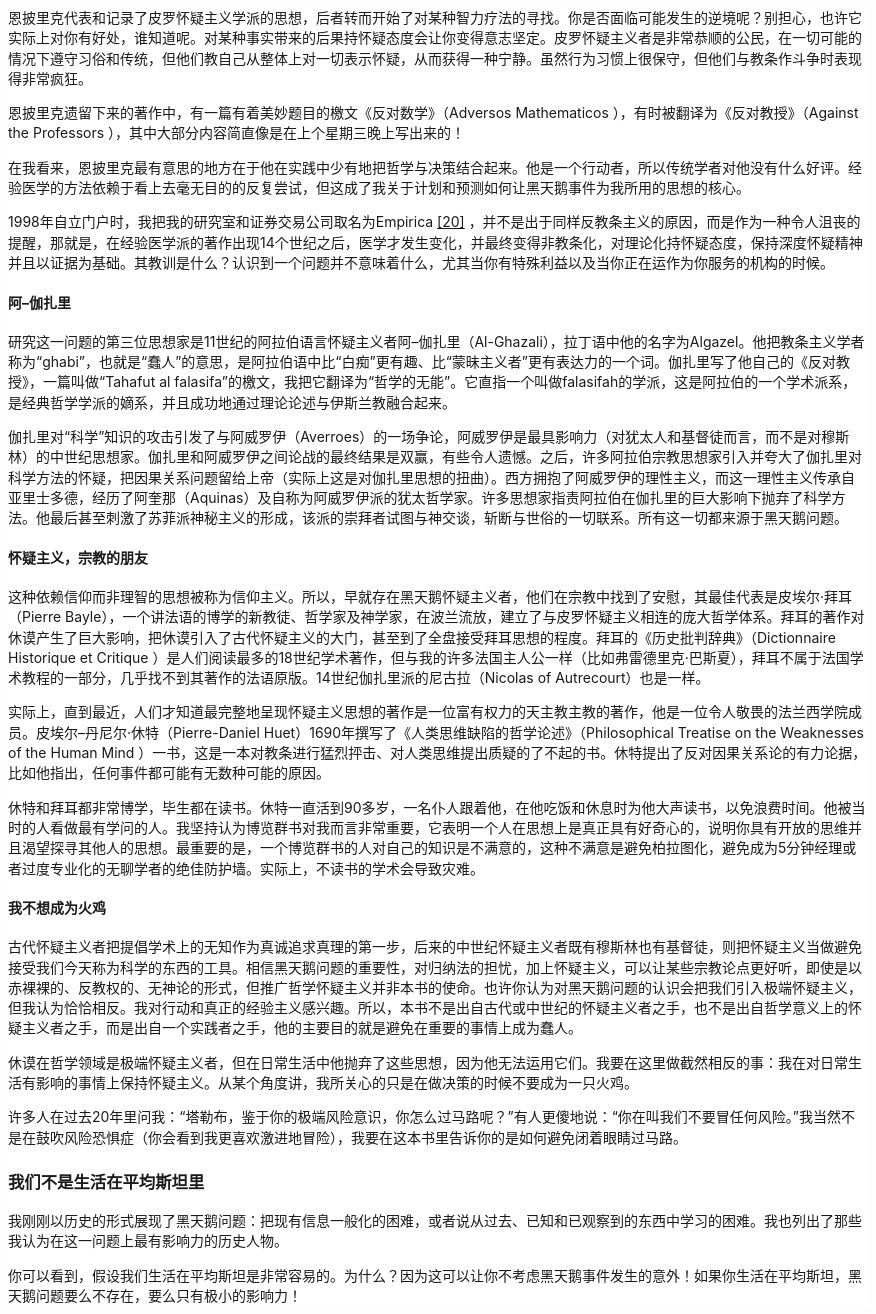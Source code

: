 恩披里克代表和记录了皮罗怀疑主义学派的思想，后者转而开始了对某种智力疗法的寻找。你是否面临可能发生的逆境呢？别担心，也许它实际上对你有好处，谁知道呢。对某种事实带来的后果持怀疑态度会让你变得意志坚定。皮罗怀疑主义者是非常恭顺的公民，在一切可能的情况下遵守习俗和传统，但他们教自己从整体上对一切表示怀疑，从而获得一种宁静。虽然行为习惯上很保守，但他们与教条作斗争时表现得非常疯狂。

恩披里克遗留下来的著作中，有一篇有着美妙题目的檄文《反对数学》（Adversos Mathematicos ），有时被翻译为《反对教授》（Against the Professors ），其中大部分内容简直像是在上个星期三晚上写出来的！

在我看来，恩披里克最有意思的地方在于他在实践中少有地把哲学与决策结合起来。他是一个行动者，所以传统学者对他没有什么好评。经验医学的方法依赖于看上去毫无目的的反复尝试，但这成了我关于计划和预测如何让黑天鹅事件为我所用的思想的核心。

1998年自立门户时，我把我的研究室和证券交易公司取名为Empirica [[20]](104_第四章_1_001天——如何避免成为失败者.md#footnote-271-20) ，并不是出于同样反教条主义的原因，而是作为一种令人沮丧的提醒，那就是，在经验医学派的著作出现14个世纪之后，医学才发生变化，并最终变得非教条化，对理论化持怀疑态度，保持深度怀疑精神并且以证据为基础。其教训是什么？认识到一个问题并不意味着什么，尤其当你有特殊利益以及当你正在运作为你服务的机构的时候。

#### 阿–伽扎里

研究这一问题的第三位思想家是11世纪的阿拉伯语言怀疑主义者阿–伽扎里（Al-Ghazali），拉丁语中他的名字为Algazel。他把教条主义学者称为“ghabi”，也就是“蠢人”的意思，是阿拉伯语中比“白痴”更有趣、比“蒙昧主义者”更有表达力的一个词。伽扎里写了他自己的《反对教授》，一篇叫做“Tahafut al falasifa”的檄文，我把它翻译为“哲学的无能”。它直指一个叫做falasifah的学派，这是阿拉伯的一个学术派系，是经典哲学学派的嫡系，并且成功地通过理论论述与伊斯兰教融合起来。

伽扎里对“科学”知识的攻击引发了与阿威罗伊（Averroes）的一场争论，阿威罗伊是最具影响力（对犹太人和基督徒而言，而不是对穆斯林）的中世纪思想家。伽扎里和阿威罗伊之间论战的最终结果是双赢，有些令人遗憾。之后，许多阿拉伯宗教思想家引入并夸大了伽扎里对科学方法的怀疑，把因果关系问题留给上帝（实际上这是对伽扎里思想的扭曲）。西方拥抱了阿威罗伊的理性主义，而这一理性主义传承自亚里士多德，经历了阿奎那（Aquinas）及自称为阿威罗伊派的犹太哲学家。许多思想家指责阿拉伯在伽扎里的巨大影响下抛弃了科学方法。他最后甚至刺激了苏菲派神秘主义的形成，该派的崇拜者试图与神交谈，斩断与世俗的一切联系。所有这一切都来源于黑天鹅问题。

#### 怀疑主义，宗教的朋友

这种依赖信仰而非理智的思想被称为信仰主义。所以，早就存在黑天鹅怀疑主义者，他们在宗教中找到了安慰，其最佳代表是皮埃尔·拜耳（Pierre Bayle），一个讲法语的博学的新教徒、哲学家及神学家，在波兰流放，建立了与皮罗怀疑主义相连的庞大哲学体系。拜耳的著作对休谟产生了巨大影响，把休谟引入了古代怀疑主义的大门，甚至到了全盘接受拜耳思想的程度。拜耳的《历史批判辞典》（Dictionnaire Historique et Critique ）是人们阅读最多的18世纪学术著作，但与我的许多法国主人公一样（比如弗雷德里克·巴斯夏），拜耳不属于法国学术教程的一部分，几乎找不到其著作的法语原版。14世纪伽扎里派的尼古拉（Nicolas of Autrecourt）也是一样。

实际上，直到最近，人们才知道最完整地呈现怀疑主义思想的著作是一位富有权力的天主教主教的著作，他是一位令人敬畏的法兰西学院成员。皮埃尔–丹尼尔·休特（Pierre-Daniel Huet）1690年撰写了《人类思维缺陷的哲学论述》（Philosophical Treatise on the Weaknesses of the Human Mind ）一书，这是一本对教条进行猛烈抨击、对人类思维提出质疑的了不起的书。休特提出了反对因果关系论的有力论据，比如他指出，任何事件都可能有无数种可能的原因。

休特和拜耳都非常博学，毕生都在读书。休特一直活到90多岁，一名仆人跟着他，在他吃饭和休息时为他大声读书，以免浪费时间。他被当时的人看做最有学问的人。我坚持认为博览群书对我而言非常重要，它表明一个人在思想上是真正具有好奇心的，说明你具有开放的思维并且渴望探寻其他人的思想。最重要的是，一个博览群书的人对自己的知识是不满意的，这种不满意是避免柏拉图化，避免成为5分钟经理或者过度专业化的无聊学者的绝佳防护墙。实际上，不读书的学术会导致灾难。

#### 我不想成为火鸡

古代怀疑主义者把提倡学术上的无知作为真诚追求真理的第一步，后来的中世纪怀疑主义者既有穆斯林也有基督徒，则把怀疑主义当做避免接受我们今天称为科学的东西的工具。相信黑天鹅问题的重要性，对归纳法的担忧，加上怀疑主义，可以让某些宗教论点更好听，即使是以赤裸裸的、反教权的、无神论的形式，但推广哲学怀疑主义并非本书的使命。也许你认为对黑天鹅问题的认识会把我们引入极端怀疑主义，但我认为恰恰相反。我对行动和真正的经验主义感兴趣。所以，本书不是出自古代或中世纪的怀疑主义者之手，也不是出自哲学意义上的怀疑主义者之手，而是出自一个实践者之手，他的主要目的就是避免在重要的事情上成为蠢人。

休谟在哲学领域是极端怀疑主义者，但在日常生活中他抛弃了这些思想，因为他无法运用它们。我要在这里做截然相反的事：我在对日常生活有影响的事情上保持怀疑主义。从某个角度讲，我所关心的只是在做决策的时候不要成为一只火鸡。

许多人在过去20年里问我：“塔勒布，鉴于你的极端风险意识，你怎么过马路呢？”有人更傻地说：“你在叫我们不要冒任何风险。”我当然不是在鼓吹风险恐惧症（你会看到我更喜欢激进地冒险），我要在这本书里告诉你的是如何避免闭着眼睛过马路。

### 我们不是生活在平均斯坦里

我刚刚以历史的形式展现了黑天鹅问题：把现有信息一般化的困难，或者说从过去、已知和已观察到的东西中学习的困难。我也列出了那些我认为在这一问题上最有影响力的历史人物。

你可以看到，假设我们生活在平均斯坦是非常容易的。为什么？因为这可以让你不考虑黑天鹅事件发生的意外！如果你生活在平均斯坦，黑天鹅问题要么不存在，要么只有极小的影响力！
